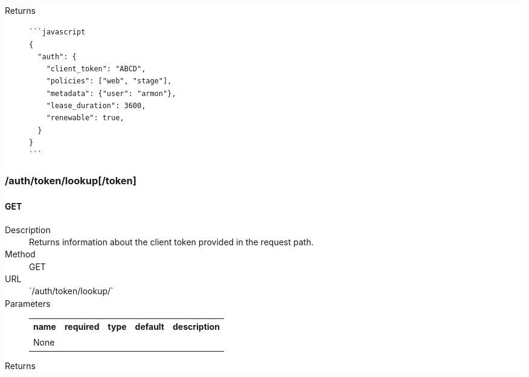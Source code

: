  <dt>Returns</dt>
  <dd>

    ```javascript
    {
      "auth": {
        "client_token": "ABCD",
        "policies": ["web", "stage"],
        "metadata": {"user": "armon"},
        "lease_duration": 3600,
        "renewable": true,
      }
    }
    ```

  </dd>
</dl>

### /auth/token/lookup[/token]
#### GET

<dl class="api">
  <dt>Description</dt>
  <dd>
    Returns information about the client token provided in the request path.
  </dd>

  <dt>Method</dt>
  <dd>GET</dd>

  <dt>URL</dt>
  <dd>`/auth/token/lookup/<token>`</dd>

  <dt>Parameters</dt>
  <dd>
    <table>
      <tr>
        <th>name</th>
        <th>required</th>
        <th>type</th>
        <th>default</th>
        <th>description</th>
      </tr>
      <tr>
        <td class="param">None</td>
        <td class="param-flags">&nbsp;</td>
        <td>&nbsp;</td>
        <td>&nbsp;</td>
        <td>&nbsp;</td>
      </tr>
    </table>
  </dd>

  <dt>Returns</dt>
  <dd>
